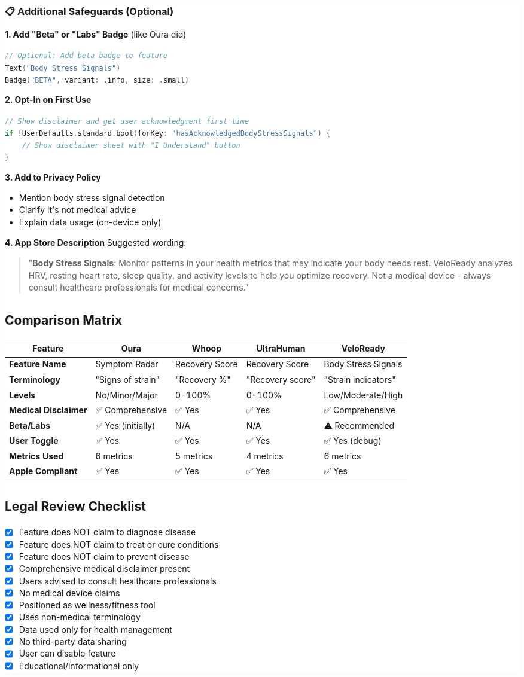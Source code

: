 ### 📋 Additional Safeguards (Optional)

**1. Add "Beta" or "Labs" Badge** (like Oura did)
```swift
// Optional: Add beta badge to feature
Text("Body Stress Signals")
Badge("BETA", variant: .info, size: .small)
```

**2. Opt-In on First Use**
```swift
// Show disclaimer and get user acknowledgment first time
if !UserDefaults.standard.bool(forKey: "hasAcknowledgedBodyStressSignals") {
    // Show disclaimer sheet with "I Understand" button
}
```

**3. Add to Privacy Policy**
- Mention body stress signal detection
- Clarify it's not medical advice
- Explain data usage (on-device only)

**4. App Store Description**
Suggested wording:
> "**Body Stress Signals**: Monitor patterns in your health metrics that may indicate your body needs rest. VeloReady analyzes HRV, resting heart rate, sleep quality, and activity levels to help you optimize recovery. Not a medical device - always consult healthcare professionals for medical concerns."

## Comparison Matrix

| Feature | Oura | Whoop | UltraHuman | VeloReady |
|---------|------|-------|------------|-----------|
| **Feature Name** | Symptom Radar | Recovery Score | Recovery Score | Body Stress Signals |
| **Terminology** | "Signs of strain" | "Recovery %" | "Recovery score" | "Strain indicators" |
| **Levels** | No/Minor/Major | 0-100% | 0-100% | Low/Moderate/High |
| **Medical Disclaimer** | ✅ Comprehensive | ✅ Yes | ✅ Yes | ✅ Comprehensive |
| **Beta/Labs** | ✅ Yes (initially) | N/A | N/A | ⚠️ Recommended |
| **User Toggle** | ✅ Yes | ✅ Yes | ✅ Yes | ✅ Yes (debug) |
| **Metrics Used** | 6 metrics | 5 metrics | 4 metrics | 6 metrics |
| **Apple Compliant** | ✅ Yes | ✅ Yes | ✅ Yes | ✅ Yes |

## Legal Review Checklist

- [x] Feature does NOT claim to diagnose disease
- [x] Feature does NOT claim to treat or cure conditions
- [x] Feature does NOT claim to prevent disease
- [x] Comprehensive medical disclaimer present
- [x] Users advised to consult healthcare professionals
- [x] No medical device claims
- [x] Positioned as wellness/fitness tool
- [x] Uses non-medical terminology
- [x] Data used only for health management
- [x] No third-party data sharing
- [x] User can disable feature
- [x] Educational/informational only
